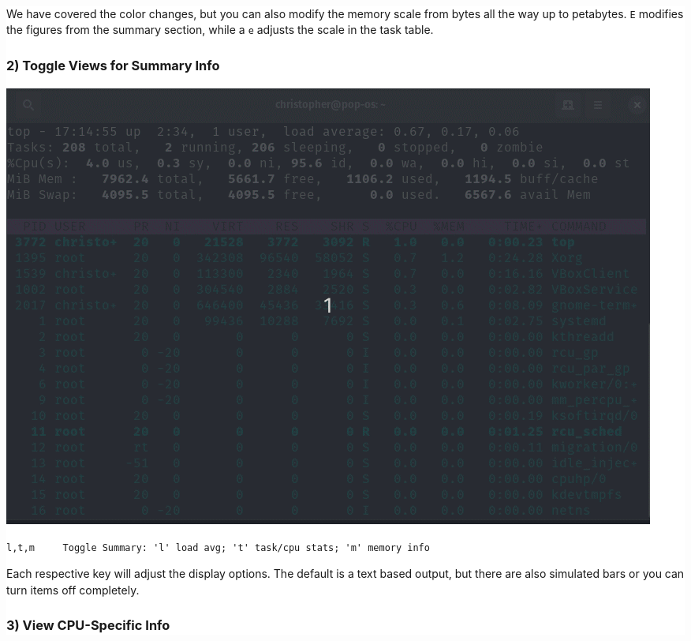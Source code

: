 ```
```

We have covered the color changes, but you can also modify the memory scale from bytes all the way up to petabytes. `E` modifies the figures from the summary section, while a `e` adjusts the scale in the task table.



### 2) Toggle Views for Summary Info
![Cycle Summary Views in Top](top-ex2.gif)

```
l,t,m     Toggle Summary: 'l' load avg; 't' task/cpu stats; 'm' memory info
```
Each respective key will adjust the display options. The default is a text based output, but there are also simulated bars or you can turn items off completely.

### 3) View CPU-Specific Info